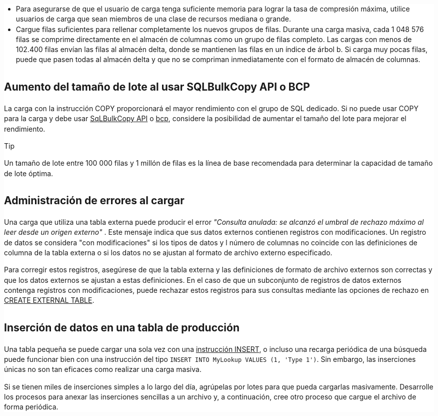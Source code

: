 - Para asegurarse de que el usuario de carga tenga suficiente memoria para lograr la tasa de compresión máxima, utilice usuarios de carga que sean miembros de una clase de recursos mediana o grande.
- Cargue filas suficientes para rellenar completamente los nuevos grupos de filas. Durante una carga masiva, cada 1 048 576 filas se comprime directamente en el almacén de columnas como un grupo de filas completo. Las cargas con menos de 102.400 filas envían las filas al almacén delta, donde se mantienen las filas en un índice de árbol b. Si carga muy pocas filas, puede que pasen todas al almacén delta y que no se compriman inmediatamente con el formato de almacén de columnas.

## <a name="increase-batch-size-when-using-sqlbulkcopy-api-or-bcp"></a>Aumento del tamaño de lote al usar SQLBulkCopy API o BCP


La carga con la instrucción COPY proporcionará el mayor rendimiento con el grupo de SQL dedicado. Si no puede usar COPY para la carga y debe usar [SqLBulkCopy API](/dotnet/api/system.data.sqlclient.sqlbulkcopy?toc=/azure/synapse-analytics/sql-data-warehouse/toc.json&bc=/azure/synapse-analytics/sql-data-warehouse/breadcrumb/toc.json) o [bcp](/sql/tools/bcp-utility?toc=/azure/synapse-analytics/sql-data-warehouse/toc.json&bc=/azure/synapse-analytics/sql-data-warehouse/breadcrumb/toc.json&view=azure-sqldw-latest&preserve-view=true), considere la posibilidad de aumentar el tamaño del lote para mejorar el rendimiento.

> [!TIP]
> Un tamaño de lote entre 100 000 filas y 1 millón de filas es la línea de base recomendada para determinar la capacidad de tamaño de lote óptima. 

## <a name="manage-loading-failures"></a>Administración de errores al cargar

Una carga que utiliza una tabla externa puede producir el error *"Consulta anulada: se alcanzó el umbral de rechazo máximo al leer desde un origen externo"* . Este mensaje indica que sus datos externos contienen registros con modificaciones. Un registro de datos se considera "con modificaciones" si los tipos de datos y l número de columnas no coincide con las definiciones de columna de la tabla externa o si los datos no se ajustan al formato de archivo externo especificado.

Para corregir estos registros, asegúrese de que la tabla externa y las definiciones de formato de archivo externos son correctas y que los datos externos se ajustan a estas definiciones. En el caso de que un subconjunto de registros de datos externos contenga registros con modificaciones, puede rechazar estos registros para sus consultas mediante las opciones de rechazo en [CREATE EXTERNAL TABLE](/sql/t-sql/statements/create-external-table-transact-sql?view=azure-sqldw-latest&preserve-view=true).

## <a name="insert-data-into-a-production-table"></a>Inserción de datos en una tabla de producción

Una tabla pequeña se puede cargar una sola vez con una [instrucción INSERT](/sql/t-sql/statements/insert-transact-sql?view=azure-sqldw-latest&preserve-view=true), o incluso una recarga periódica de una búsqueda puede funcionar bien con una instrucción del tipo `INSERT INTO MyLookup VALUES (1, 'Type 1')`.  Sin embargo, las inserciones únicas no son tan eficaces como realizar una carga masiva.

Si se tienen miles de inserciones simples a lo largo del día, agrúpelas por lotes para que pueda cargarlas masivamente.  Desarrolle los procesos para anexar las inserciones sencillas a un archivo y, a continuación, cree otro proceso que cargue el archivo de forma periódica.
